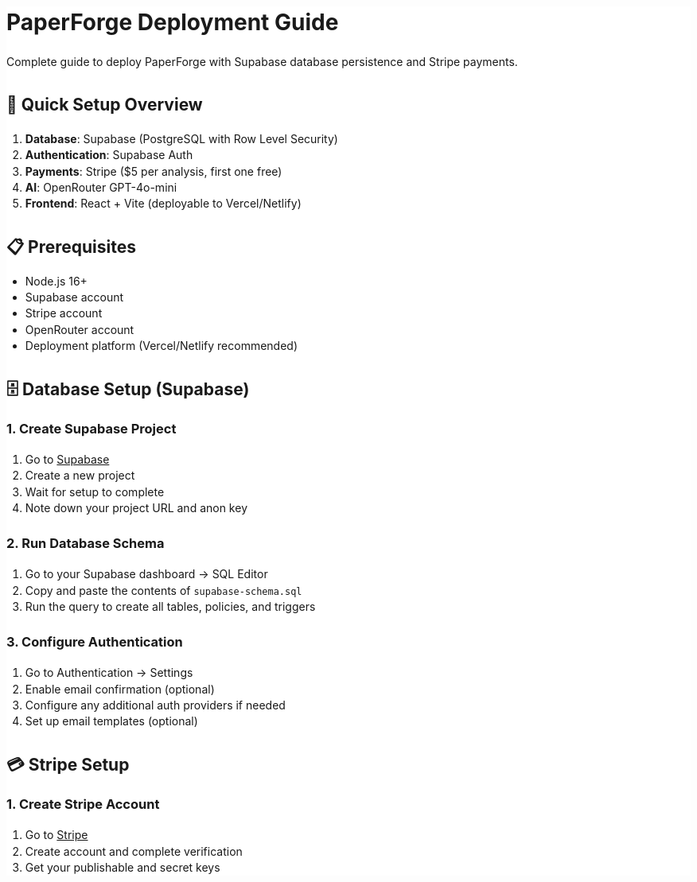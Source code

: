 # PaperForge Deployment Guide

Complete guide to deploy PaperForge with Supabase database persistence and Stripe payments.

## 🚀 Quick Setup Overview

1. **Database**: Supabase (PostgreSQL with Row Level Security)
2. **Authentication**: Supabase Auth
3. **Payments**: Stripe ($5 per analysis, first one free)
4. **AI**: OpenRouter GPT-4o-mini
5. **Frontend**: React + Vite (deployable to Vercel/Netlify)

## 📋 Prerequisites

- Node.js 16+
- Supabase account
- Stripe account
- OpenRouter account
- Deployment platform (Vercel/Netlify recommended)

## 🗄️ Database Setup (Supabase)

### 1. Create Supabase Project

1. Go to [Supabase](https://supabase.com)
2. Create a new project
3. Wait for setup to complete
4. Note down your project URL and anon key

### 2. Run Database Schema

1. Go to your Supabase dashboard → SQL Editor
2. Copy and paste the contents of `supabase-schema.sql`
3. Run the query to create all tables, policies, and triggers

### 3. Configure Authentication

1. Go to Authentication → Settings
2. Enable email confirmation (optional)
3. Configure any additional auth providers if needed
4. Set up email templates (optional)

## 💳 Stripe Setup

### 1. Create Stripe Account

1. Go to [Stripe](https://stripe.com)
2. Create account and complete verification
3. Get your publishable and secret keys
